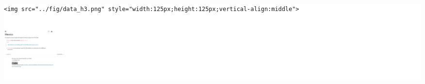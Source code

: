     <img src="../fig/data_h3.png" style="width:125px;height:125px;vertical-align:middle">
  </td>
  <td>
    <img src="../fig/data_mexico.png" style="width:125px;height:125px;vertical-align:middle">
  </td>